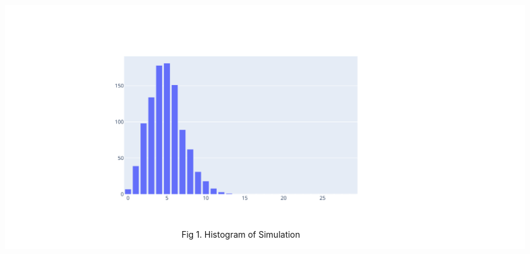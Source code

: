 <div style="display:flex; justify-content: center; margin: 0">
<figure style="display:flex; flex-direction: column; align-items: center;">
<img src="./image/PoissonSimulation.svg" width="500">
<figcaption>Fig 1. Histogram of Simulation</figcaption>
</figure>
<figure style="display:flex; flex-direction: column; align-items: center;">